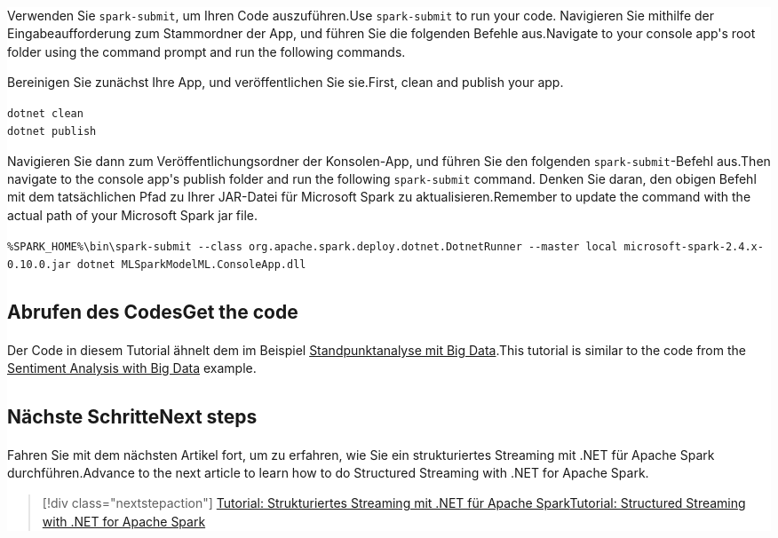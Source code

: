 <span data-ttu-id="3641d-182">Verwenden Sie `spark-submit`, um Ihren Code auszuführen.</span><span class="sxs-lookup"><span data-stu-id="3641d-182">Use `spark-submit` to run your code.</span></span> <span data-ttu-id="3641d-183">Navigieren Sie mithilfe der Eingabeaufforderung zum Stammordner der App, und führen Sie die folgenden Befehle aus.</span><span class="sxs-lookup"><span data-stu-id="3641d-183">Navigate to your console app's root folder using the command prompt and run the following commands.</span></span>

<span data-ttu-id="3641d-184">Bereinigen Sie zunächst Ihre App, und veröffentlichen Sie sie.</span><span class="sxs-lookup"><span data-stu-id="3641d-184">First, clean and publish your app.</span></span>

```dotnetcli
dotnet clean
dotnet publish
```

<span data-ttu-id="3641d-185">Navigieren Sie dann zum Veröffentlichungsordner der Konsolen-App, und führen Sie den folgenden `spark-submit`-Befehl aus.</span><span class="sxs-lookup"><span data-stu-id="3641d-185">Then navigate to the console app's publish folder and run the following `spark-submit` command.</span></span> <span data-ttu-id="3641d-186">Denken Sie daran, den obigen Befehl mit dem tatsächlichen Pfad zu Ihrer JAR-Datei für Microsoft Spark zu aktualisieren.</span><span class="sxs-lookup"><span data-stu-id="3641d-186">Remember to update the command with the actual path of your Microsoft Spark jar file.</span></span>

```dotnetcli
%SPARK_HOME%\bin\spark-submit --class org.apache.spark.deploy.dotnet.DotnetRunner --master local microsoft-spark-2.4.x-0.10.0.jar dotnet MLSparkModelML.ConsoleApp.dll
```

## <a name="get-the-code"></a><span data-ttu-id="3641d-187">Abrufen des Codes</span><span class="sxs-lookup"><span data-stu-id="3641d-187">Get the code</span></span>

<span data-ttu-id="3641d-188">Der Code in diesem Tutorial ähnelt dem im Beispiel [Standpunktanalyse mit Big Data](https://github.com/dotnet/spark/tree/master/examples/Microsoft.Spark.CSharp.Examples/MachineLearning/Sentiment).</span><span class="sxs-lookup"><span data-stu-id="3641d-188">This tutorial is similar to the code from the [Sentiment Analysis with Big Data](https://github.com/dotnet/spark/tree/master/examples/Microsoft.Spark.CSharp.Examples/MachineLearning/Sentiment) example.</span></span>

## <a name="next-steps"></a><span data-ttu-id="3641d-189">Nächste Schritte</span><span class="sxs-lookup"><span data-stu-id="3641d-189">Next steps</span></span>

<span data-ttu-id="3641d-190">Fahren Sie mit dem nächsten Artikel fort, um zu erfahren, wie Sie ein strukturiertes Streaming mit .NET für Apache Spark durchführen.</span><span class="sxs-lookup"><span data-stu-id="3641d-190">Advance to the next article to learn how to do Structured Streaming with .NET for Apache Spark.</span></span>
> [!div class="nextstepaction"]
> [<span data-ttu-id="3641d-191">Tutorial: Strukturiertes Streaming mit .NET für Apache Spark</span><span class="sxs-lookup"><span data-stu-id="3641d-191">Tutorial: Structured Streaming with .NET for Apache Spark</span></span>](streaming.md)
